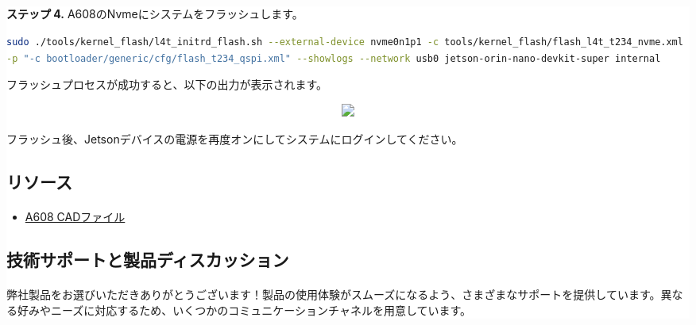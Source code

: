 **ステップ 4.** A608のNvmeにシステムをフラッシュします。

```bash
sudo ./tools/kernel_flash/l4t_initrd_flash.sh --external-device nvme0n1p1 -c tools/kernel_flash/flash_l4t_t234_nvme.xml -p "-c bootloader/generic/cfg/flash_t234_qspi.xml" --showlogs --network usb0 jetson-orin-nano-devkit-super internal
```

フラッシュプロセスが成功すると、以下の出力が表示されます。

<div align="center"><img width="{800}" src="https://files.seeedstudio.com/wiki/reComputer-Jetson/A608/5.1.2_P3.png" /></div>

フラッシュ後、Jetsonデバイスの電源を再度オンにしてシステムにログインしてください。

</TabItem>

</Tabs>

## リソース
- [A608 CADファイル](https://files.seeedstudio.com/wiki/reComputer-Jetson/A608/A608_V1.2.zip)

## 技術サポートと製品ディスカッション

弊社製品をお選びいただきありがとうございます！製品の使用体験がスムーズになるよう、さまざまなサポートを提供しています。異なる好みやニーズに対応するため、いくつかのコミュニケーションチャネルを用意しています。

<div class="button_tech_support_container">
<a href="https://forum.seeedstudio.com/" class="button_forum"></a> 
<a href="https://www.seeedstudio.com/contacts" class="button_email"></a>
</div>

<div class="button_tech_support_container">
<a href="https://discord.gg/eWkprNDMU7" class="button_discord"></a> 
<a href="https://github.com/Seeed-Studio/wiki-documents/discussions/69" class="button_discussion"></a>
</div>